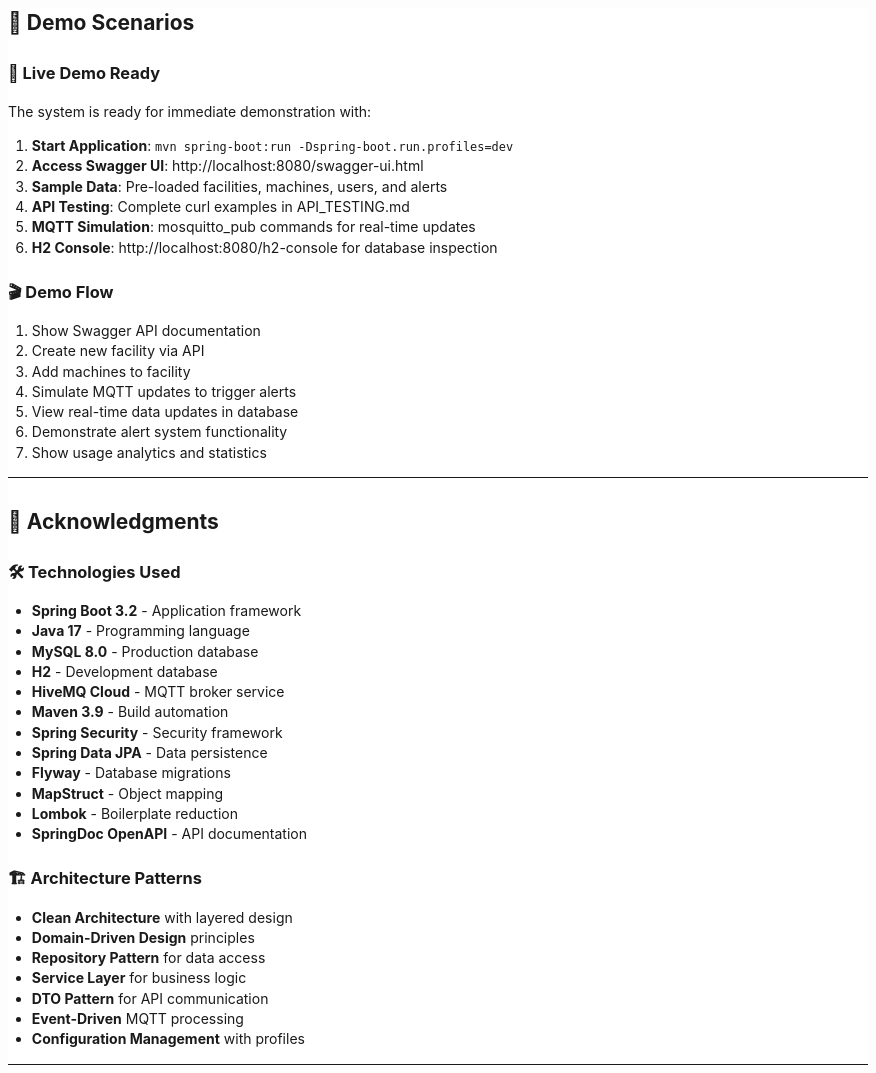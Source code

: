 
## 🎪 **Demo Scenarios**

### **🔴 Live Demo Ready**
The system is ready for immediate demonstration with:

1. **Start Application**: `mvn spring-boot:run -Dspring-boot.run.profiles=dev`
2. **Access Swagger UI**: http://localhost:8080/swagger-ui.html
3. **Sample Data**: Pre-loaded facilities, machines, users, and alerts
4. **API Testing**: Complete curl examples in API_TESTING.md
5. **MQTT Simulation**: mosquitto_pub commands for real-time updates
6. **H2 Console**: http://localhost:8080/h2-console for database inspection

### **🎬 Demo Flow**
1. Show Swagger API documentation
2. Create new facility via API
3. Add machines to facility
4. Simulate MQTT updates to trigger alerts
5. View real-time data updates in database
6. Demonstrate alert system functionality
7. Show usage analytics and statistics

---

## 🙏 **Acknowledgments**

### **🛠️ Technologies Used**
- **Spring Boot 3.2** - Application framework
- **Java 17** - Programming language
- **MySQL 8.0** - Production database
- **H2** - Development database
- **HiveMQ Cloud** - MQTT broker service
- **Maven 3.9** - Build automation
- **Spring Security** - Security framework
- **Spring Data JPA** - Data persistence
- **Flyway** - Database migrations
- **MapStruct** - Object mapping
- **Lombok** - Boilerplate reduction
- **SpringDoc OpenAPI** - API documentation

### **🏗️ Architecture Patterns**
- **Clean Architecture** with layered design
- **Domain-Driven Design** principles
- **Repository Pattern** for data access
- **Service Layer** for business logic
- **DTO Pattern** for API communication
- **Event-Driven** MQTT processing
- **Configuration Management** with profiles

---
